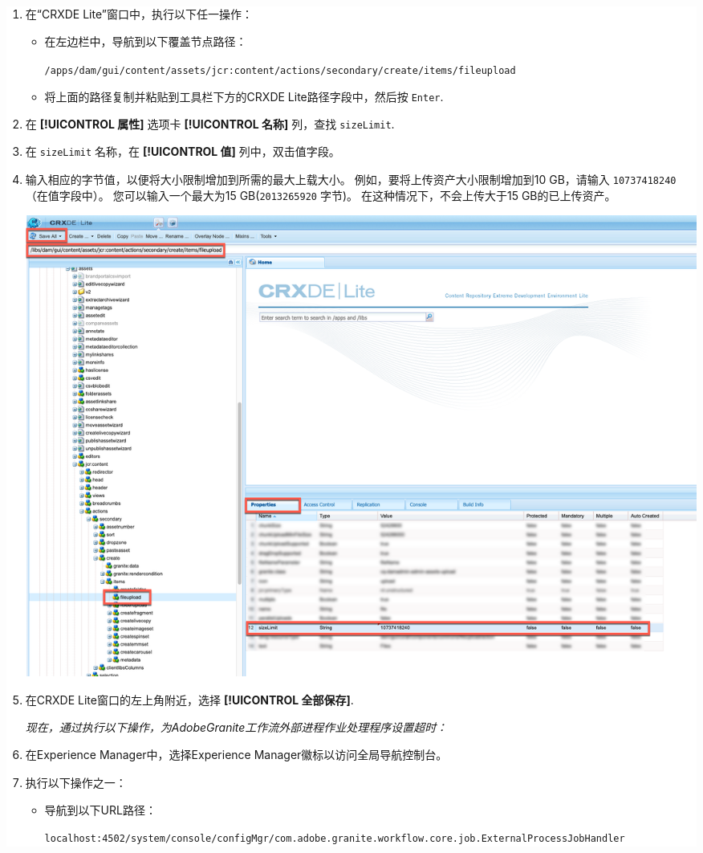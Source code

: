 1. 在“CRXDE Lite”窗口中，执行以下任一操作：

   * 在左边栏中，导航到以下覆盖节点路径：

      `/apps/dam/gui/content/assets/jcr:content/actions/secondary/create/items/fileupload`

   * 将上面的路径复制并粘贴到工具栏下方的CRXDE Lite路径字段中，然后按 `Enter`.

1. 在 **[!UICONTROL 属性]** 选项卡 **[!UICONTROL 名称]** 列，查找 `sizeLimit`.
1. 在 `sizeLimit` 名称，在 **[!UICONTROL 值]** 列中，双击值字段。
1. 输入相应的字节值，以便将大小限制增加到所需的最大上载大小。 例如，要将上传资产大小限制增加到10 GB，请输入 `10737418240` （在值字段中）。
您可以输入一个最大为15 GB(`2013265920` 字节)。 在这种情况下，不会上传大于15 GB的已上传资产。

   ![大小限制值](/help/assets/assets-dm/uploadassets15gb_c.png)

1. 在CRXDE Lite窗口的左上角附近，选择 **[!UICONTROL 全部保存]**.

   *现在，通过执行以下操作，为AdobeGranite工作流外部进程作业处理程序设置超时：*

1. 在Experience Manager中，选择Experience Manager徽标以访问全局导航控制台。
1. 执行以下操作之一：

   * 导航到以下URL路径：

      `localhost:4502/system/console/configMgr/com.adobe.granite.workflow.core.job.ExternalProcessJobHandler`
